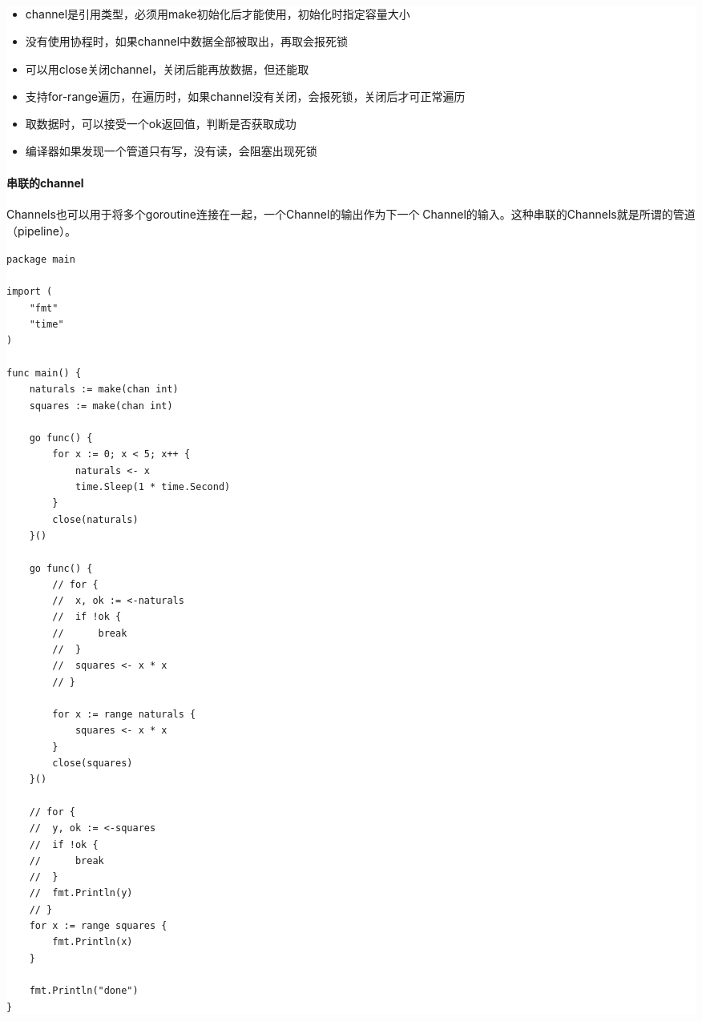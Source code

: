- channel是引用类型，必须用make初始化后才能使用，初始化时指定容量大小

- 没有使用协程时，如果channel中数据全部被取出，再取会报死锁

- 可以用close关闭channel，关闭后能再放数据，但还能取

- 支持for-range遍历，在遍历时，如果channel没有关闭，会报死锁，关闭后才可正常遍历

- 取数据时，可以接受一个ok返回值，判断是否获取成功

- 编译器如果发现一个管道只有写，没有读，会阻塞出现死锁

  

#### 串联的channel

Channels也可以用于将多个goroutine连接在一起，一个Channel的输出作为下一个 Channel的输入。这种串联的Channels就是所谓的管道（pipeline）。

```
package main

import (
	"fmt"
	"time"
)

func main() {
	naturals := make(chan int)
	squares := make(chan int)

	go func() {
		for x := 0; x < 5; x++ {
			naturals <- x
			time.Sleep(1 * time.Second)
		}
		close(naturals)
	}()

	go func() {
		// for {
		// 	x, ok := <-naturals
		// 	if !ok {
		// 		break
		// 	}
		// 	squares <- x * x
		// }

		for x := range naturals {
			squares <- x * x
		}
		close(squares)
	}()

	// for {
	// 	y, ok := <-squares
	// 	if !ok {
	// 		break
	// 	}
	// 	fmt.Println(y)
	// }
	for x := range squares {
		fmt.Println(x)
	}

	fmt.Println("done")
}
```
